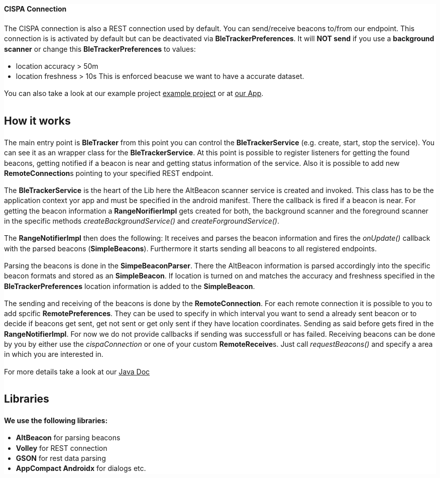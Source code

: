 #### CISPA Connection ####
The CISPA connection is also a REST connection used by default. You can send/receive beacons to/from our endpoint. 
This connection is is activated by default but can be deactivated via **BleTrackerPreferences**.
It will **NOT send** if you use a **background scanner** or change this **BleTrackerPreferences** to values:
- location accuracy > 50m
- location freshness > 10s
This is enforced beacuse we want to have a accurate dataset.

You can also take a look at our example project [example project](https://github.com/be-mler/BLE-Tracker-Lib/tree/master/exampleapp) or at [our App](https://github.com/be-mler/Beacon-Tracker-App).

## How it works ##
The main entry point is **BleTracker** from this point you can control the **BleTrackerService** (e.g. create, start, stop the service). You can see it as an wrapper class for the **BleTrackerService**. At this point is possible to register listeners for getting the found beacons, getting notified if a beacon is near and getting status information of the service. Also it is possible to add new **RemoteConnection**s pointing to your specified REST endpoint.

The **BleTrackerService** is the heart of the Lib here the AltBeacon scanner service is created and invoked. This class has to be the application context yor app and must be specified in the android manifest. There the callback is fired if a beacon is near. For getting the beacon information a **RangeNorifierImpl** gets created for both, the background scanner and the foreground scanner in the specific methods *createBackgroundService()* and *createForgroundService()*. 

The **RangeNotifierImpl** then does the following: It receives and parses the beacon information and fires the *onUpdate()* callback with the parsed beacons (**SimpleBeacons**). Furthermore it starts sending all beacons to all registered endpoints.

Parsing the beacons is done in the **SimpeBeaconParser**. There the AltBeacon information is parsed accordingly into the specific beacon formats and stored as an **SimpleBeacon**. If location is turned on and matches the accuracy and freshness specified in the **BleTrackerPreferences** location information is added to the **SimpleBeacon**. 

The sending and receiving of the beacons is done by the **RemoteConnection**.
For each remote connection it is possible to you to add spcific **RemotePreferences**. They can be used to specify in which interval you want to send a already sent beacon or to decide if beacons get sent, get not sent or get only sent if they have location coordinates. 
Sending as said before gets fired in the **RangeNotifierImpl**. For now we do not provide callbacks if sending was successfull or has failed.
Receiving beacons can be done by you by either use the *cispaConnection* or one of your custom **RemoteReceive**s. Just call *requestBeacons()* and specify a area in which you are interested in.

For more details take a look at our [Java Doc](https://be-mler.github.io/Beacon-Tracker-Lib/) 

## Libraries ##
**We use the following libraries:**
- **AltBeacon** for parsing beacons
- **Volley** for REST connection
- **GSON** for rest data parsing
- **AppCompact Androidx** for dialogs etc.
